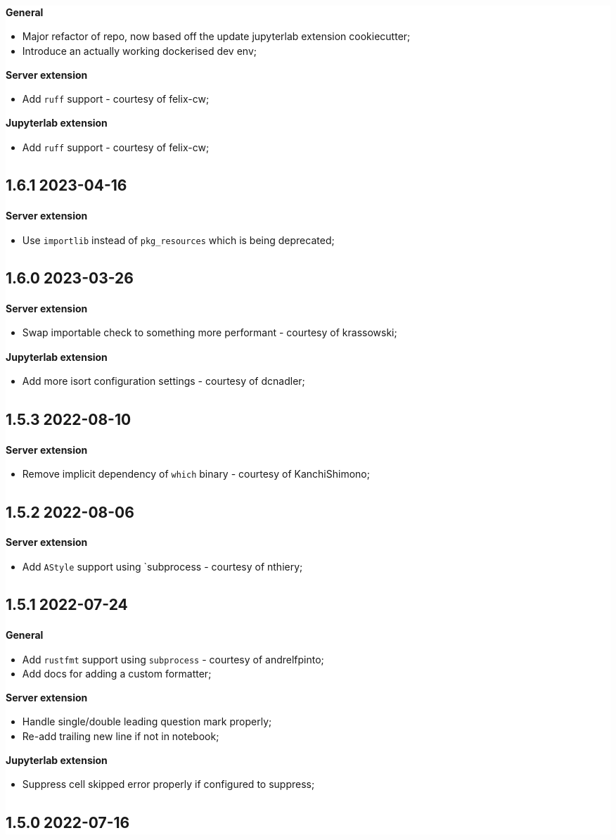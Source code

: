 **General**

- Major refactor of repo, now based off the update jupyterlab extension cookiecutter;
- Introduce an actually working dockerised dev env;

**Server extension**

- Add `ruff` support - courtesy of felix-cw;

**Jupyterlab extension**

- Add `ruff` support - courtesy of felix-cw;

## 1.6.1 2023-04-16

**Server extension**

- Use `importlib` instead of `pkg_resources` which is being deprecated;

## 1.6.0 2023-03-26

**Server extension**

- Swap importable check to something more performant - courtesy of krassowski;

**Jupyterlab extension**

- Add more isort configuration settings - courtesy of dcnadler;

## 1.5.3 2022-08-10

**Server extension**

- Remove implicit dependency of `which` binary - courtesy of KanchiShimono;

## 1.5.2 2022-08-06

**Server extension**

- Add `AStyle` support using `subprocess - courtesy of nthiery;

## 1.5.1 2022-07-24

**General**

- Add `rustfmt` support using `subprocess` - courtesy of andrelfpinto;
- Add docs for adding a custom formatter;

**Server extension**

- Handle single/double leading question mark properly;
- Re-add trailing new line if not in notebook;

**Jupyterlab extension**

- Suppress cell skipped error properly if configured to suppress;

## 1.5.0 2022-07-16
